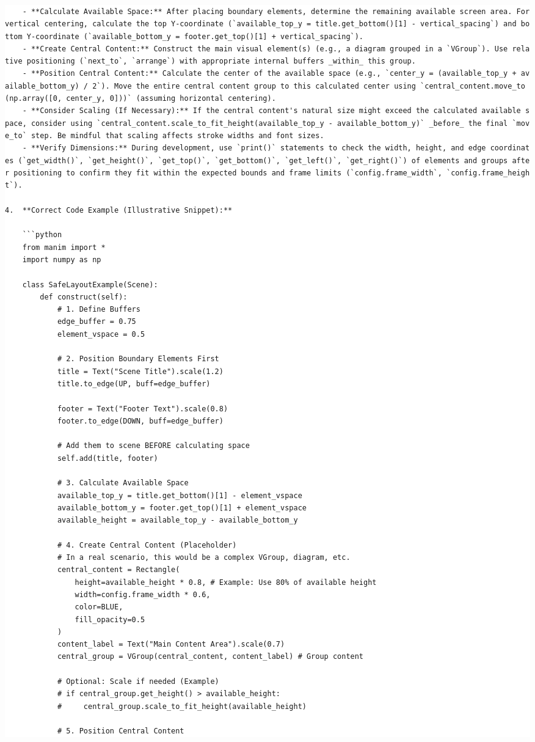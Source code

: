 ````
    - **Calculate Available Space:** After placing boundary elements, determine the remaining available screen area. For vertical centering, calculate the top Y-coordinate (`available_top_y = title.get_bottom()[1] - vertical_spacing`) and bottom Y-coordinate (`available_bottom_y = footer.get_top()[1] + vertical_spacing`).
    - **Create Central Content:** Construct the main visual element(s) (e.g., a diagram grouped in a `VGroup`). Use relative positioning (`next_to`, `arrange`) with appropriate internal buffers _within_ this group.
    - **Position Central Content:** Calculate the center of the available space (e.g., `center_y = (available_top_y + available_bottom_y) / 2`). Move the entire central content group to this calculated center using `central_content.move_to(np.array([0, center_y, 0]))` (assuming horizontal centering).
    - **Consider Scaling (If Necessary):** If the central content's natural size might exceed the calculated available space, consider using `central_content.scale_to_fit_height(available_top_y - available_bottom_y)` _before_ the final `move_to` step. Be mindful that scaling affects stroke widths and font sizes.
    - **Verify Dimensions:** During development, use `print()` statements to check the width, height, and edge coordinates (`get_width()`, `get_height()`, `get_top()`, `get_bottom()`, `get_left()`, `get_right()`) of elements and groups after positioning to confirm they fit within the expected bounds and frame limits (`config.frame_width`, `config.frame_height`).

4.  **Correct Code Example (Illustrative Snippet):**

    ```python
    from manim import *
    import numpy as np

    class SafeLayoutExample(Scene):
        def construct(self):
            # 1. Define Buffers
            edge_buffer = 0.75
            element_vspace = 0.5

            # 2. Position Boundary Elements First
            title = Text("Scene Title").scale(1.2)
            title.to_edge(UP, buff=edge_buffer)

            footer = Text("Footer Text").scale(0.8)
            footer.to_edge(DOWN, buff=edge_buffer)

            # Add them to scene BEFORE calculating space
            self.add(title, footer)

            # 3. Calculate Available Space
            available_top_y = title.get_bottom()[1] - element_vspace
            available_bottom_y = footer.get_top()[1] + element_vspace
            available_height = available_top_y - available_bottom_y

            # 4. Create Central Content (Placeholder)
            # In a real scenario, this would be a complex VGroup, diagram, etc.
            central_content = Rectangle(
                height=available_height * 0.8, # Example: Use 80% of available height
                width=config.frame_width * 0.6,
                color=BLUE,
                fill_opacity=0.5
            )
            content_label = Text("Main Content Area").scale(0.7)
            central_group = VGroup(central_content, content_label) # Group content

            # Optional: Scale if needed (Example)
            # if central_group.get_height() > available_height:
            #     central_group.scale_to_fit_height(available_height)

            # 5. Position Central Content
````
